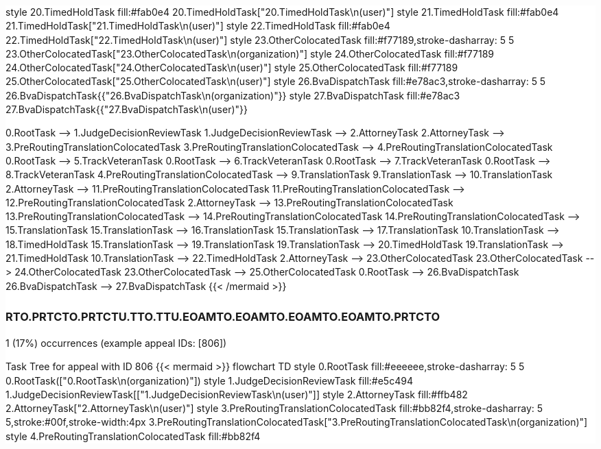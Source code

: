 style 20.TimedHoldTask fill:#fab0e4
  20.TimedHoldTask["20.TimedHoldTask\n(user)"]
style 21.TimedHoldTask fill:#fab0e4
  21.TimedHoldTask["21.TimedHoldTask\n(user)"]
style 22.TimedHoldTask fill:#fab0e4
  22.TimedHoldTask["22.TimedHoldTask\n(user)"]
style 23.OtherColocatedTask fill:#f77189,stroke-dasharray: 5 5
  23.OtherColocatedTask["23.OtherColocatedTask\n(organization)"]
style 24.OtherColocatedTask fill:#f77189
  24.OtherColocatedTask["24.OtherColocatedTask\n(user)"]
style 25.OtherColocatedTask fill:#f77189
  25.OtherColocatedTask["25.OtherColocatedTask\n(user)"]
style 26.BvaDispatchTask fill:#e78ac3,stroke-dasharray: 5 5
  26.BvaDispatchTask{{"26.BvaDispatchTask\n(organization)"}}
style 27.BvaDispatchTask fill:#e78ac3
  27.BvaDispatchTask{{"27.BvaDispatchTask\n(user)"}}

0.RootTask --> 1.JudgeDecisionReviewTask
1.JudgeDecisionReviewTask --> 2.AttorneyTask
2.AttorneyTask --> 3.PreRoutingTranslationColocatedTask
3.PreRoutingTranslationColocatedTask --> 4.PreRoutingTranslationColocatedTask
0.RootTask --> 5.TrackVeteranTask
0.RootTask --> 6.TrackVeteranTask
0.RootTask --> 7.TrackVeteranTask
0.RootTask --> 8.TrackVeteranTask
4.PreRoutingTranslationColocatedTask --> 9.TranslationTask
9.TranslationTask --> 10.TranslationTask
2.AttorneyTask --> 11.PreRoutingTranslationColocatedTask
11.PreRoutingTranslationColocatedTask --> 12.PreRoutingTranslationColocatedTask
2.AttorneyTask --> 13.PreRoutingTranslationColocatedTask
13.PreRoutingTranslationColocatedTask --> 14.PreRoutingTranslationColocatedTask
14.PreRoutingTranslationColocatedTask --> 15.TranslationTask
15.TranslationTask --> 16.TranslationTask
15.TranslationTask --> 17.TranslationTask
10.TranslationTask --> 18.TimedHoldTask
15.TranslationTask --> 19.TranslationTask
19.TranslationTask --> 20.TimedHoldTask
19.TranslationTask --> 21.TimedHoldTask
10.TranslationTask --> 22.TimedHoldTask
2.AttorneyTask --> 23.OtherColocatedTask
23.OtherColocatedTask --> 24.OtherColocatedTask
23.OtherColocatedTask --> 25.OtherColocatedTask
0.RootTask --> 26.BvaDispatchTask
26.BvaDispatchTask --> 27.BvaDispatchTask
{{< /mermaid >}}


### RTO.PRTCTO.PRTCTU.TTO.TTU.EOAMTO.EOAMTO.EOAMTO.EOAMTO.PRTCTO

1 (17%) occurrences (example appeal IDs: [806])

Task Tree for appeal with ID 806
{{< mermaid >}}
flowchart TD
style 0.RootTask fill:#eeeeee,stroke-dasharray: 5 5
  0.RootTask(["0.RootTask\n(organization)"])
style 1.JudgeDecisionReviewTask fill:#e5c494
  1.JudgeDecisionReviewTask[["1.JudgeDecisionReviewTask\n(user)"]]
style 2.AttorneyTask fill:#ffb482
  2.AttorneyTask["2.AttorneyTask\n(user)"]
style 3.PreRoutingTranslationColocatedTask fill:#bb82f4,stroke-dasharray: 5 5,stroke:#00f,stroke-width:4px
  3.PreRoutingTranslationColocatedTask["3.PreRoutingTranslationColocatedTask\n(organization)"]
style 4.PreRoutingTranslationColocatedTask fill:#bb82f4